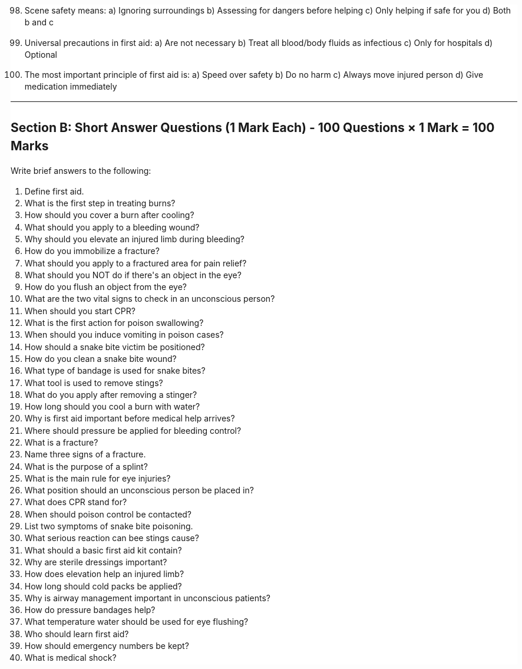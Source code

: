 98. Scene safety means:
    a) Ignoring surroundings
    b) Assessing for dangers before helping
    c) Only helping if safe for you
    d) Both b and c

99. Universal precautions in first aid:
    a) Are not necessary
    b) Treat all blood/body fluids as infectious
    c) Only for hospitals
    d) Optional

100. The most important principle of first aid is:
     a) Speed over safety
     b) Do no harm
     c) Always move injured person
     d) Give medication immediately

---

## Section B: Short Answer Questions (1 Mark Each) - 100 Questions × 1 Mark = 100 Marks

Write brief answers to the following:

1. Define first aid.
2. What is the first step in treating burns?
3. How should you cover a burn after cooling?
4. What should you apply to a bleeding wound?
5. Why should you elevate an injured limb during bleeding?
6. How do you immobilize a fracture?
7. What should you apply to a fractured area for pain relief?
8. What should you NOT do if there's an object in the eye?
9. How do you flush an object from the eye?
10. What are the two vital signs to check in an unconscious person?
11. When should you start CPR?
12. What is the first action for poison swallowing?
13. When should you induce vomiting in poison cases?
14. How should a snake bite victim be positioned?
15. How do you clean a snake bite wound?
16. What type of bandage is used for snake bites?
17. What tool is used to remove stings?
18. What do you apply after removing a stinger?
19. How long should you cool a burn with water?
20. Why is first aid important before medical help arrives?
21. Where should pressure be applied for bleeding control?
22. What is a fracture?
23. Name three signs of a fracture.
24. What is the purpose of a splint?
25. What is the main rule for eye injuries?
26. What position should an unconscious person be placed in?
27. What does CPR stand for?
28. When should poison control be contacted?
29. List two symptoms of snake bite poisoning.
30. What serious reaction can bee stings cause?
31. What should a basic first aid kit contain?
32. Why are sterile dressings important?
33. How does elevation help an injured limb?
34. How long should cold packs be applied?
35. Why is airway management important in unconscious patients?
36. How do pressure bandages help?
37. What temperature water should be used for eye flushing?
38. Who should learn first aid?
39. How should emergency numbers be kept?
40. What is medical shock?